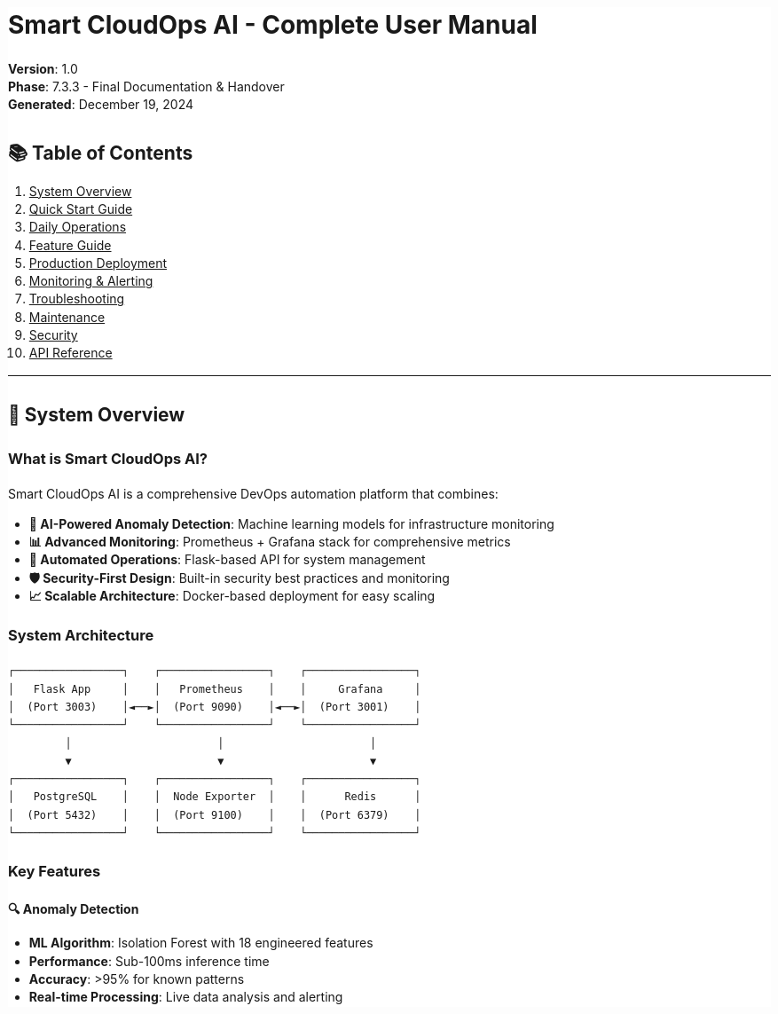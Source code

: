 # Smart CloudOps AI - Complete User Manual

**Version**: 1.0  
**Phase**: 7.3.3 - Final Documentation & Handover  
**Generated**: December 19, 2024  

## 📚 Table of Contents

1. [System Overview](#system-overview)
2. [Quick Start Guide](#quick-start-guide)
3. [Daily Operations](#daily-operations)
4. [Feature Guide](#feature-guide)
5. [Production Deployment](#production-deployment)
6. [Monitoring & Alerting](#monitoring--alerting)
7. [Troubleshooting](#troubleshooting)
8. [Maintenance](#maintenance)
9. [Security](#security)
10. [API Reference](#api-reference)

---

## 🎯 System Overview

### What is Smart CloudOps AI?

Smart CloudOps AI is a comprehensive DevOps automation platform that combines:

- **🤖 AI-Powered Anomaly Detection**: Machine learning models for infrastructure monitoring
- **📊 Advanced Monitoring**: Prometheus + Grafana stack for comprehensive metrics
- **🔧 Automated Operations**: Flask-based API for system management
- **🛡️ Security-First Design**: Built-in security best practices and monitoring
- **📈 Scalable Architecture**: Docker-based deployment for easy scaling

### System Architecture

```
┌─────────────────┐    ┌─────────────────┐    ┌─────────────────┐
│   Flask App     │    │   Prometheus    │    │     Grafana     │
│  (Port 3003)    │◄──►│  (Port 9090)    │◄──►│  (Port 3001)    │
└─────────────────┘    └─────────────────┘    └─────────────────┘
         │                       │                       │
         ▼                       ▼                       ▼
┌─────────────────┐    ┌─────────────────┐    ┌─────────────────┐
│   PostgreSQL    │    │  Node Exporter  │    │      Redis      │
│  (Port 5432)    │    │  (Port 9100)    │    │  (Port 6379)    │
└─────────────────┘    └─────────────────┘    └─────────────────┘
```

### Key Features

#### 🔍 **Anomaly Detection**
- **ML Algorithm**: Isolation Forest with 18 engineered features
- **Performance**: Sub-100ms inference time
- **Accuracy**: >95% for known patterns
- **Real-time Processing**: Live data analysis and alerting
